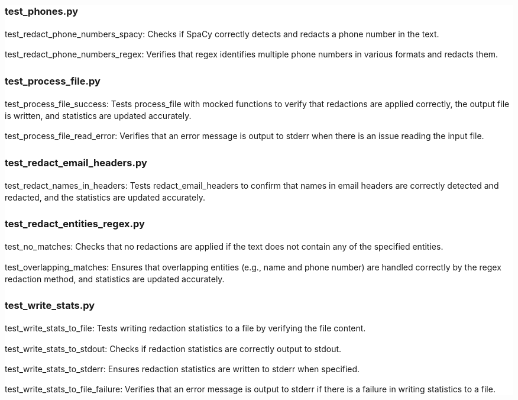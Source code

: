 ### test_phones.py

test_redact_phone_numbers_spacy: Checks if SpaCy correctly detects and redacts a phone number in the text.

test_redact_phone_numbers_regex: Verifies that regex identifies multiple phone numbers in various formats and redacts them.


### test_process_file.py

test_process_file_success: Tests process_file with mocked functions to verify that redactions are applied correctly, the output file is written, and statistics are updated accurately.

test_process_file_read_error: Verifies that an error message is output to stderr when there is an issue reading the input file.


### test_redact_email_headers.py

test_redact_names_in_headers: Tests redact_email_headers to confirm that names in email headers are correctly detected and redacted, and the statistics are updated accurately.


### test_redact_entities_regex.py

test_no_matches: Checks that no redactions are applied if the text does not contain any of the specified entities.

test_overlapping_matches: Ensures that overlapping entities (e.g., name and phone number) are handled correctly by the regex redaction method, and statistics are updated accurately.


### test_write_stats.py

test_write_stats_to_file: Tests writing redaction statistics to a file by verifying the file content.

test_write_stats_to_stdout: Checks if redaction statistics are correctly output to stdout.

test_write_stats_to_stderr: Ensures redaction statistics are written to stderr when specified.

test_write_stats_to_file_failure: Verifies that an error message is output to stderr if there is a failure in writing statistics to a file.

























